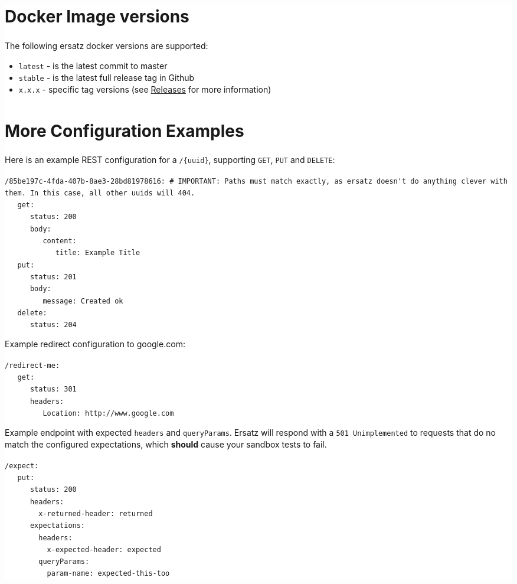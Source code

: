# Docker Image versions

The following ersatz docker versions are supported:

* `latest` - is the latest commit to master
* `stable` - is the latest full release tag in Github
* `x.x.x` - specific tag versions (see [Releases](./releases) for more information)

# More Configuration Examples

Here is an example REST configuration for a `/{uuid}`, supporting `GET`, `PUT` and `DELETE`:

```
/85be197c-4fda-407b-8ae3-28bd81978616: # IMPORTANT: Paths must match exactly, as ersatz doesn't do anything clever with them. In this case, all other uuids will 404.
   get:
      status: 200
      body:
         content:
            title: Example Title
   put:
      status: 201
      body:
         message: Created ok
   delete:
      status: 204
```

Example redirect configuration to google.com:

```
/redirect-me:
   get:
      status: 301
      headers:
         Location: http://www.google.com
```

Example endpoint with expected `headers` and `queryParams`. Ersatz will respond with a `501 Unimplemented` to requests that do no match the configured expectations, which __should__ cause your sandbox tests to fail.

```
/expect:
   put:
      status: 200
      headers:
        x-returned-header: returned
      expectations:
        headers:
          x-expected-header: expected
        queryParams:
          param-name: expected-this-too
```
